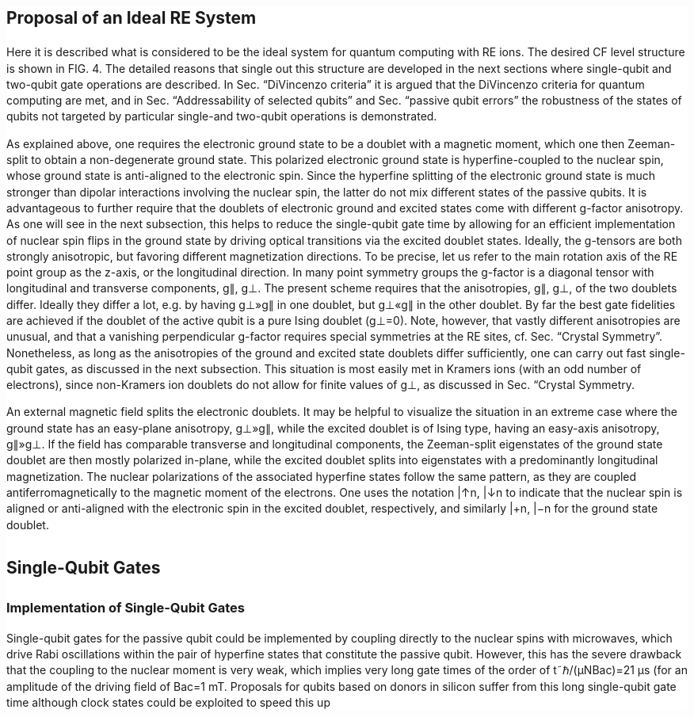 ## Proposal of an Ideal RE System

Here it is described what is considered to be the ideal system for quantum computing with RE ions. The desired CF level structure is shown in FIG. 4. The detailed reasons that single out this structure are developed in the next sections where single-qubit and two-qubit gate operations are described. In Sec. “DiVincenzo criteria” it is argued that the DiVincenzo criteria for quantum computing are met, and in Sec. “Addressability of selected qubits” and Sec. “passive qubit errors” the robustness of the states of qubits not targeted by particular single-and two-qubit operations is demonstrated.

As explained above, one requires the electronic ground state to be a doublet with a magnetic moment, which one then Zeeman-split to obtain a non-degenerate ground state. This polarized electronic ground state is hyperfine-coupled to the nuclear spin, whose ground state is anti-aligned to the electronic spin. Since the hyperfine splitting of the electronic ground state is much stronger than dipolar interactions involving the nuclear spin, the latter do not mix different states of the passive qubits. It is advantageous to further require that the doublets of electronic ground and excited states come with different g-factor anisotropy. As one will see in the next subsection, this helps to reduce the single-qubit gate time by allowing for an efficient implementation of nuclear spin flips in the ground state by driving optical transitions via the excited doublet states. Ideally, the g-tensors are both strongly anisotropic, but favoring different magnetization directions. To be precise, let us refer to the main rotation axis of the RE point group as the z-axis, or the longitudinal direction. In many point symmetry groups the g-factor is a diagonal tensor with longitudinal and transverse components, g∥, g⊥. The present scheme requires that the anisotropies, g∥, g⊥, of the two doublets differ. Ideally they differ a lot, e.g. by having g⊥»g∥ in one doublet, but g⊥«g∥ in the other doublet. By far the best gate fidelities are achieved if the doublet of the active qubit is a pure Ising doublet (g⊥=0). Note, however, that vastly different anisotropies are unusual, and that a vanishing perpendicular g-factor requires special symmetries at the RE sites, cf. Sec. “Crystal Symmetry”. Nonetheless, as long as the anisotropies of the ground and excited state doublets differ sufficiently, one can carry out fast single-qubit gates, as discussed in the next subsection. This situation is most easily met in Kramers ions (with an odd number of electrons), since non-Kramers ion doublets do not allow for finite values of g⊥, as discussed in Sec. “Crystal Symmetry.

An external magnetic field splits the electronic doublets. It may be helpful to visualize the situation in an extreme case where the ground state has an easy-plane anisotropy, g⊥»g∥, while the excited doublet is of Ising type, having an easy-axis anisotropy, g∥»g⊥. If the field has comparable transverse and longitudinal components, the Zeeman-split eigenstates of the ground state doublet are then mostly polarized in-plane, while the excited doublet splits into eigenstates with a predominantly longitudinal magnetization. The nuclear polarizations of the associated hyperfine states follow the same pattern, as they are coupled antiferromagnetically to the magnetic moment of the electrons. One uses the notation |↑n, |↓n to indicate that the nuclear spin is aligned or anti-aligned with the electronic spin in the excited doublet, respectively, and similarly |+n, |−n for the ground state doublet.

## Single-Qubit Gates

### Implementation of Single-Qubit Gates

Single-qubit gates for the passive qubit could be implemented by coupling directly to the nuclear spins with microwaves, which drive Rabi oscillations within the pair of hyperfine states that constitute the passive qubit. However, this has the severe drawback that the coupling to the nuclear moment is very weak, which implies very long gate times of the order of t˜ℏ/(μNBac)=21 μs (for an amplitude of the driving field of Bac=1 mT. Proposals for qubits based on donors in silicon suffer from this long single-qubit gate time although clock states could be exploited to speed this up
